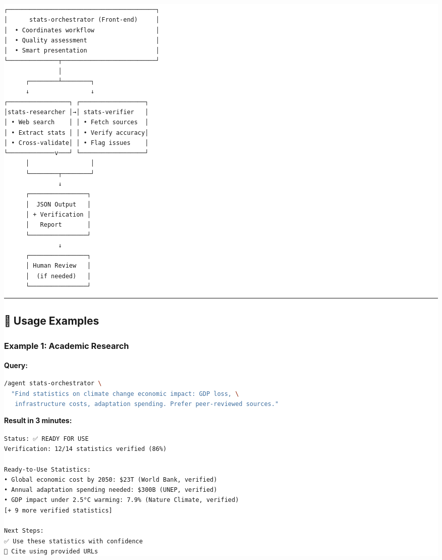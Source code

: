 ```
┌─────────────────────────────────────────┐
│      stats-orchestrator (Front-end)     │
│  • Coordinates workflow                 │
│  • Quality assessment                   │
│  • Smart presentation                   │
└──────────────┬──────────────────────────┘
               │
      ┌────────┴────────┐
      ↓                 ↓
┌─────────────────┐ ┌──────────────────┐
│stats-researcher │→│ stats-verifier   │
│ • Web search    │ │ • Fetch sources  │
│ • Extract stats │ │ • Verify accuracy│
│ • Cross-validate│ │ • Flag issues    │
└─────────────v───┘ └──────────────────┘
      │                 │
      └────────┬────────┘
               ↓
      ┌────────────────┐
      │  JSON Output   │
      │ + Verification │
      │   Report       │
      └────────────────┘
               ↓
      ┌────────────────┐
      │ Human Review   │
      │  (if needed)   │
      └────────────────┘
```

---

## 🎯 Usage Examples

### Example 1: Academic Research

**Query:**
```bash
/agent stats-orchestrator \
  "Find statistics on climate change economic impact: GDP loss, \
   infrastructure costs, adaptation spending. Prefer peer-reviewed sources."
```

**Result in 3 minutes:**
```
Status: ✅ READY FOR USE
Verification: 12/14 statistics verified (86%)

Ready-to-Use Statistics:
• Global economic cost by 2050: $23T (World Bank, verified)
• Annual adaptation spending needed: $300B (UNEP, verified)
• GDP impact under 2.5°C warming: 7.9% (Nature Climate, verified)
[+ 9 more verified statistics]

Next Steps:
✅ Use these statistics with confidence
📝 Cite using provided URLs
```
